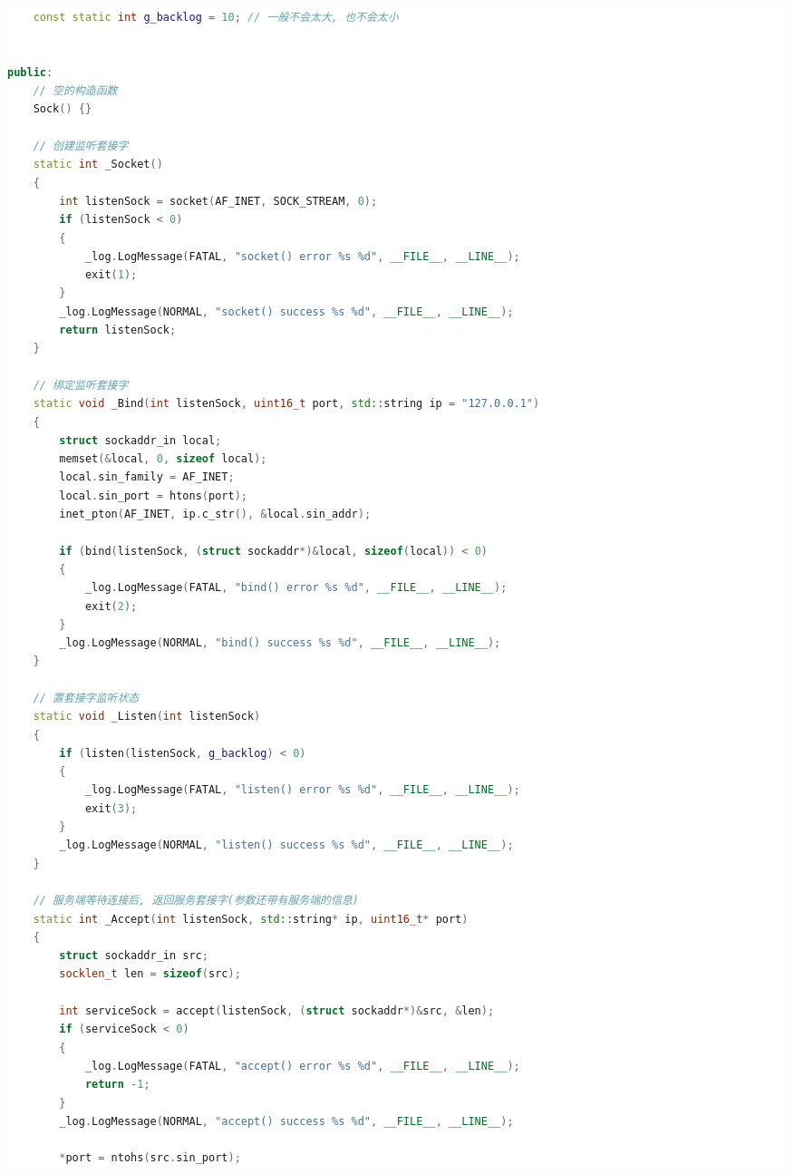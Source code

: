 ```cpp
    const static int g_backlog = 10; // 一般不会太大, 也不会太小

    
public:
    // 空的构造函数
    Sock() {}

    // 创建监听套接字
    static int _Socket()
    {
        int listenSock = socket(AF_INET, SOCK_STREAM, 0);
        if (listenSock < 0)
        {
            _log.LogMessage(FATAL, "socket() error %s %d", __FILE__, __LINE__);
            exit(1);
        }
        _log.LogMessage(NORMAL, "socket() success %s %d", __FILE__, __LINE__);
        return listenSock;
    }

    // 绑定监听套接字
    static void _Bind(int listenSock, uint16_t port, std::string ip = "127.0.0.1")
    {
        struct sockaddr_in local;
        memset(&local, 0, sizeof local);
        local.sin_family = AF_INET;
        local.sin_port = htons(port);
        inet_pton(AF_INET, ip.c_str(), &local.sin_addr);

        if (bind(listenSock, (struct sockaddr*)&local, sizeof(local)) < 0)
        {
            _log.LogMessage(FATAL, "bind() error %s %d", __FILE__, __LINE__);
            exit(2);
        }
        _log.LogMessage(NORMAL, "bind() success %s %d", __FILE__, __LINE__);
    }

    // 置套接字监听状态
    static void _Listen(int listenSock)
    {
        if (listen(listenSock, g_backlog) < 0)
        {
            _log.LogMessage(FATAL, "listen() error %s %d", __FILE__, __LINE__);
            exit(3);
        }
        _log.LogMessage(NORMAL, "listen() success %s %d", __FILE__, __LINE__);
    }

    // 服务端等待连接后, 返回服务套接字(参数还带有服务端的信息)
    static int _Accept(int listenSock, std::string* ip, uint16_t* port)
    {
        struct sockaddr_in src;
        socklen_t len = sizeof(src);

        int serviceSock = accept(listenSock, (struct sockaddr*)&src, &len);
        if (serviceSock < 0)
        {
            _log.LogMessage(FATAL, "accept() error %s %d", __FILE__, __LINE__);
            return -1;
        }
        _log.LogMessage(NORMAL, "accept() success %s %d", __FILE__, __LINE__);

        *port = ntohs(src.sin_port);
```